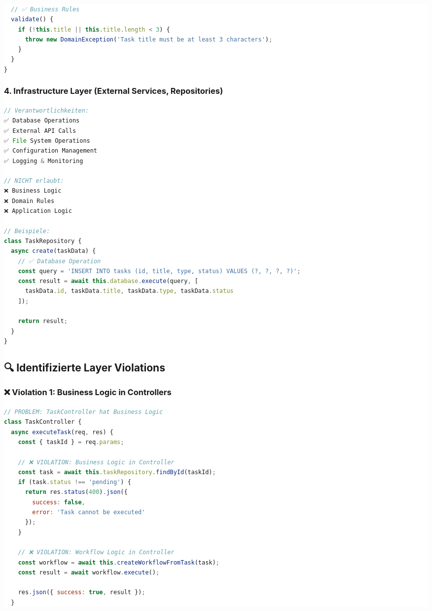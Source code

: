 ```javascript
  // ✅ Business Rules
  validate() {
    if (!this.title || this.title.length < 3) {
      throw new DomainException('Task title must be at least 3 characters');
    }
  }
}
```

### **4. Infrastructure Layer** (External Services, Repositories)
```javascript
// Verantwortlichkeiten:
✅ Database Operations
✅ External API Calls
✅ File System Operations
✅ Configuration Management
✅ Logging & Monitoring

// NICHT erlaubt:
❌ Business Logic
❌ Domain Rules
❌ Application Logic

// Beispiele:
class TaskRepository {
  async create(taskData) {
    // ✅ Database Operation
    const query = 'INSERT INTO tasks (id, title, type, status) VALUES (?, ?, ?, ?)';
    const result = await this.database.execute(query, [
      taskData.id, taskData.title, taskData.type, taskData.status
    ]);
    
    return result;
  }
}
```

## 🔍 **Identifizierte Layer Violations**

### **❌ Violation 1: Business Logic in Controllers**
```javascript
// PROBLEM: TaskController hat Business Logic
class TaskController {
  async executeTask(req, res) {
    const { taskId } = req.params;
    
    // ❌ VIOLATION: Business Logic in Controller
    const task = await this.taskRepository.findById(taskId);
    if (task.status !== 'pending') {
      return res.status(400).json({
        success: false,
        error: 'Task cannot be executed'
      });
    }
    
    // ❌ VIOLATION: Workflow Logic in Controller
    const workflow = await this.createWorkflowFromTask(task);
    const result = await workflow.execute();
    
    res.json({ success: true, result });
  }
```